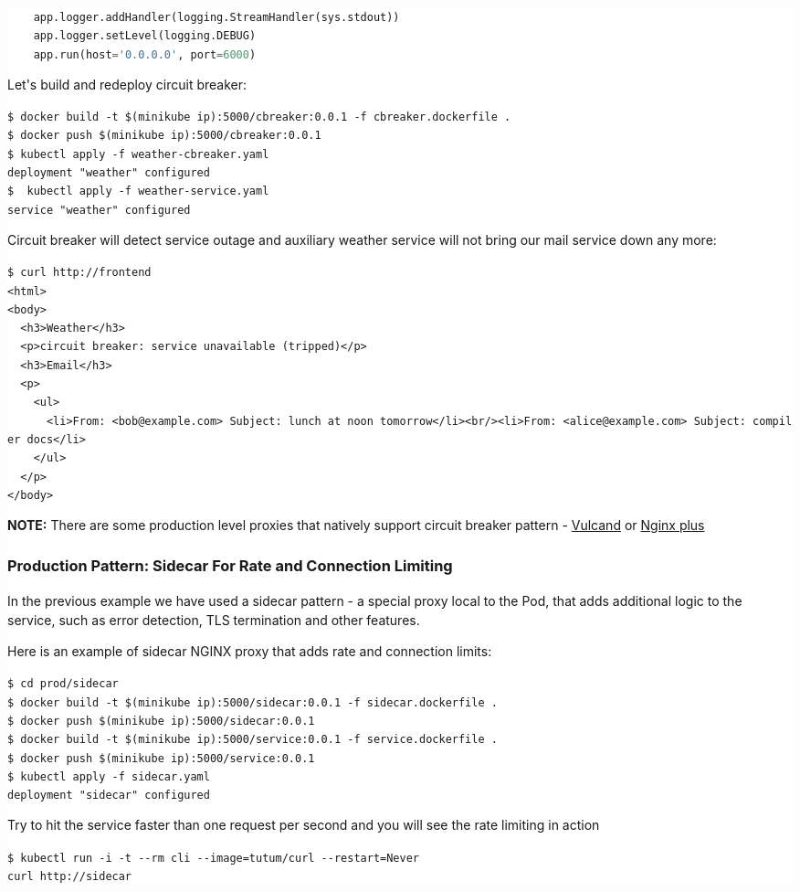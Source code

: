 ```python
    app.logger.addHandler(logging.StreamHandler(sys.stdout))
    app.logger.setLevel(logging.DEBUG)
    app.run(host='0.0.0.0', port=6000)
```

Let's build and redeploy circuit breaker:

```
$ docker build -t $(minikube ip):5000/cbreaker:0.0.1 -f cbreaker.dockerfile .
$ docker push $(minikube ip):5000/cbreaker:0.0.1
$ kubectl apply -f weather-cbreaker.yaml
deployment "weather" configured
$  kubectl apply -f weather-service.yaml
service "weather" configured
```


Circuit breaker will detect service outage and auxiliary weather service will not bring our mail service down any more:

```
$ curl http://frontend
<html>
<body>
  <h3>Weather</h3>
  <p>circuit breaker: service unavailable (tripped)</p>
  <h3>Email</h3>
  <p>
    <ul>
      <li>From: <bob@example.com> Subject: lunch at noon tomorrow</li><br/><li>From: <alice@example.com> Subject: compiler docs</li>
    </ul>
  </p>
</body>
```

**NOTE:** There are some production level proxies that natively support circuit breaker pattern - [Vulcand](http://vulcand.github.io/) or [Nginx plus](https://www.nginx.com/products/)


### Production Pattern: Sidecar For Rate and Connection Limiting

In the previous example we have used a sidecar pattern - a special proxy local to the Pod, that adds additional logic to the service, such as error detection, TLS termination
and other features.

Here is an example of sidecar NGINX proxy that adds rate and connection limits:

```
$ cd prod/sidecar
$ docker build -t $(minikube ip):5000/sidecar:0.0.1 -f sidecar.dockerfile .
$ docker push $(minikube ip):5000/sidecar:0.0.1
$ docker build -t $(minikube ip):5000/service:0.0.1 -f service.dockerfile .
$ docker push $(minikube ip):5000/service:0.0.1
$ kubectl apply -f sidecar.yaml
deployment "sidecar" configured
```

Try to hit the service faster than one request per second and you will see the rate limiting in action

```
$ kubectl run -i -t --rm cli --image=tutum/curl --restart=Never
curl http://sidecar
```
